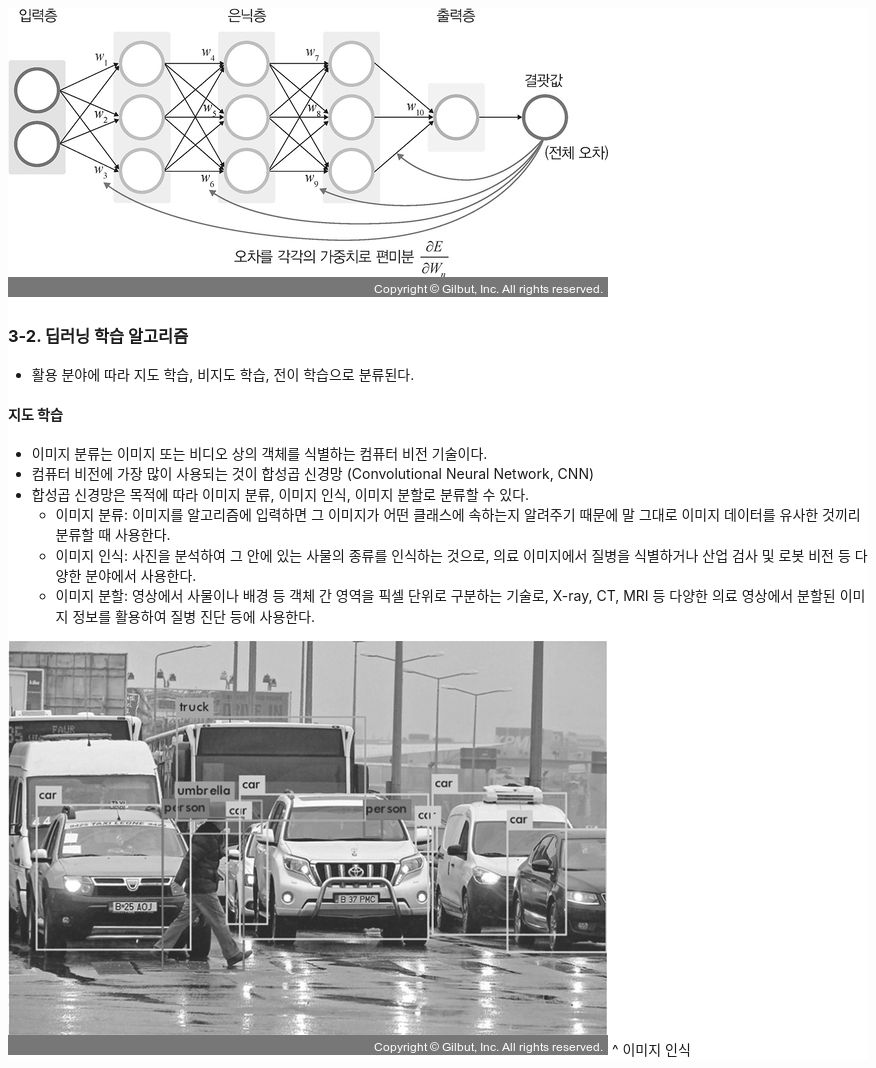 ![](./assets/deep05.jpg)

### 3-2. 딥러닝 학습 알고리즘
- 활용 분야에 따라 지도 학습, 비지도 학습, 전이 학습으로 분류된다.

#### 지도 학습
- 이미지 분류는 이미지 또는 비디오 상의 객체를 식별하는 컴퓨터 비전 기술이다.
- 컴퓨터 비전에 가장 많이 사용되는 것이 합성곱 신경망 (Convolutional Neural Network, CNN)
- 합성곱 신경망은 목적에 따라 이미지 분류, 이미지 인식, 이미지 분할로 분류할 수 있다.
    - 이미지 분류: 이미지를 알고리즘에 입력하면 그 이미지가 어떤 클래스에 속하는지 알려주기 때문에 말 그대로 이미지 데이터를 유사한 것끼리 분류할 때 사용한다.
    - 이미지 인식: 사진을 분석하여 그 안에 있는 사물의 종류를 인식하는 것으로, 의료 이미지에서 질병을 식별하거나 산업 검사 및 로봇 비전 등 다양한 분야에서 사용한다.
    - 이미지 분할: 영상에서 사물이나 배경 등 객체 간 영역을 픽셀 단위로 구분하는 기술로, X-ray, CT, MRI 등 다양한 의료 영상에서 분할된 이미지 정보를 활용하여 질병 진단 등에 사용한다.

![](./assets/deep06.jpg)
^ 이미지 인식
